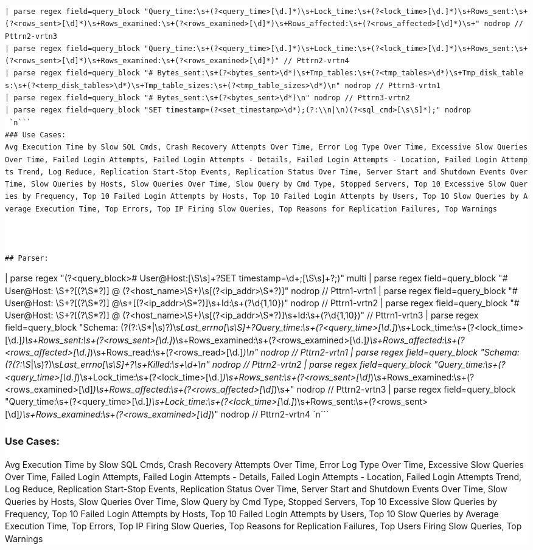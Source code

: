 ```
| parse regex field=query_block "Query_time:\s+(?<query_time>[\d.]*)\s+Lock_time:\s+(?<lock_time>[\d.]*)\s+Rows_sent:\s+(?<rows_sent>[\d]*)\s+Rows_examined:\s+(?<rows_examined>[\d]*)\s+Rows_affected:\s+(?<rows_affected>[\d]*)\s+" nodrop // Pttrn2-vrtn3
| parse regex field=query_block "Query_time:\s+(?<query_time>[\d.]*)\s+Lock_time:\s+(?<lock_time>[\d.]*)\s+Rows_sent:\s+(?<rows_sent>[\d]*)\s+Rows_examined:\s+(?<rows_examined>[\d]*)" // Pttrn2-vrtn4
| parse regex field=query_block "# Bytes_sent:\s+(?<bytes_sent>\d*)\s+Tmp_tables:\s+(?<tmp_tables>\d*)\s+Tmp_disk_tables:\s+(?<temp_disk_tables>\d*)\s+Tmp_table_sizes:\s+(?<tmp_table_sizes>\d*)\n" nodrop // Pttrn3-vrtn1
| parse regex field=query_block "# Bytes_sent:\s+(?<bytes_sent>\d*)\n" nodrop // Pttrn3-vrtn2
| parse regex field=query_block "SET timestamp=(?<set_timestamp>\d*);(?:\\n|\n)(?<sql_cmd>[\s\S]*);" nodrop
 `n```
### Use Cases:
Avg Execution Time by Slow SQL Cmds, Crash Recovery Attempts Over Time, Error Log Type Over Time, Excessive Slow Queries Over Time, Failed Login Attempts, Failed Login Attempts - Details, Failed Login Attempts - Location, Failed Login Attempts Trend, Log Reduce, Replication Start-Stop Events, Replication Status Over Time, Server Start and Shutdown Events Over Time, Slow Queries by Hosts, Slow Queries Over Time, Slow Query by Cmd Type, Stopped Servers, Top 10 Excessive Slow Queries by Frequency, Top 10 Failed Login Attempts by Hosts, Top 10 Failed Login Attempts by Users, Top 10 Slow Queries by Average Execution Time, Top Errors, Top IP Firing Slow Queries, Top Reasons for Replication Failures, Top Warnings



## Parser:
```
| parse regex "(?<query_block># User@Host:[\S\s]+?SET timestamp=\d+;[\S\s]+?;)" multi
| parse regex field=query_block "# User@Host: \S+?\[(?<user>\S*?)\] @ (?<host_name>\S+)\s\[(?<ip_addr>\S*?)\]" nodrop // Pttrn1-vrtn1
| parse regex field=query_block "# User@Host: \S+?\[(?<user>\S*?)\] @\s+\[(?<ip_addr>\S*?)\]\s+Id:\s+(?<Id>\d{1,10})" nodrop // Pttrn1-vrtn2
| parse regex field=query_block "# User@Host: \S+?\[(?<user>\S*?)\] @ (?<host_name>\S+)\s\[(?<ip_addr>\S*?)\]\s+Id:\s+(?<Id>\d{1,10})" // Pttrn1-vrtn3
| parse regex field=query_block "Schema: (?<schema>(?:\S*|\s)?)\s*Last_errno[\s\S]+?Query_time:\s+(?<query_time>[\d.]*)\s+Lock_time:\s+(?<lock_time>[\d.]*)\s+Rows_sent:\s+(?<rows_sent>[\d.]*)\s+Rows_examined:\s+(?<rows_examined>[\d.]*)\s+Rows_affected:\s+(?<rows_affected>[\d.]*)\s+Rows_read:\s+(?<rows_read>[\d.]*)\n" nodrop // Pttrn2-vrtn1
| parse regex field=query_block "Schema: (?<schema>(?:\S*|\s)?)\s*Last_errno[\s\S]+?\s+Killed:\s+\d+\n" nodrop // Pttrn2-vrtn2
| parse regex field=query_block "Query_time:\s+(?<query_time>[\d.]*)\s+Lock_time:\s+(?<lock_time>[\d.]*)\s+Rows_sent:\s+(?<rows_sent>[\d]*)\s+Rows_examined:\s+(?<rows_examined>[\d]*)\s+Rows_affected:\s+(?<rows_affected>[\d]*)\s+" nodrop // Pttrn2-vrtn3
| parse regex field=query_block "Query_time:\s+(?<query_time>[\d.]*)\s+Lock_time:\s+(?<lock_time>[\d.]*)\s+Rows_sent:\s+(?<rows_sent>[\d]*)\s+Rows_examined:\s+(?<rows_examined>[\d]*)" nodrop // Pttrn2-vrtn4
 `n```
### Use Cases:
Avg Execution Time by Slow SQL Cmds, Crash Recovery Attempts Over Time, Error Log Type Over Time, Excessive Slow Queries Over Time, Failed Login Attempts, Failed Login Attempts - Details, Failed Login Attempts - Location, Failed Login Attempts Trend, Log Reduce, Replication Start-Stop Events, Replication Status Over Time, Server Start and Shutdown Events Over Time, Slow Queries by Hosts, Slow Queries Over Time, Slow Query by Cmd Type, Stopped Servers, Top 10 Excessive Slow Queries by Frequency, Top 10 Failed Login Attempts by Hosts, Top 10 Failed Login Attempts by Users, Top 10 Slow Queries by Average Execution Time, Top Errors, Top IP Firing Slow Queries, Top Reasons for Replication Failures, Top Users Firing Slow Queries, Top Warnings
